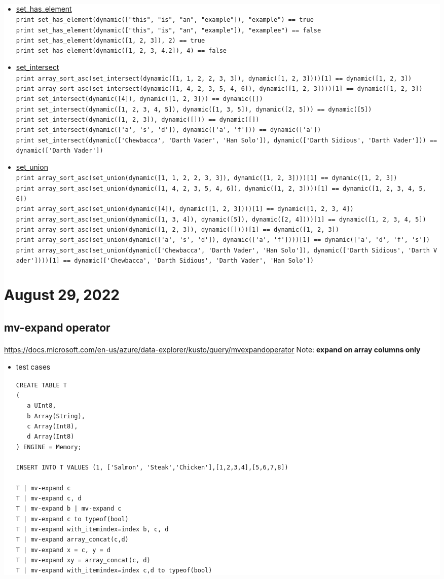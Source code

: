  - [set_has_element](https://docs.microsoft.com/en-us/azure/data-explorer/kusto/query/sethaselementfunction)  
   `print set_has_element(dynamic(["this", "is", "an", "example"]), "example") == true`  
   `print set_has_element(dynamic(["this", "is", "an", "example"]), "examplee") == false`  
   `print set_has_element(dynamic([1, 2, 3]), 2) == true`  
   `print set_has_element(dynamic([1, 2, 3, 4.2]), 4) == false`  

 - [set_intersect](https://docs.microsoft.com/en-us/azure/data-explorer/kusto/query/setintersectfunction)  
   `print array_sort_asc(set_intersect(dynamic([1, 1, 2, 2, 3, 3]), dynamic([1, 2, 3])))[1] == dynamic([1, 2, 3])`  
   `print array_sort_asc(set_intersect(dynamic([1, 4, 2, 3, 5, 4, 6]), dynamic([1, 2, 3])))[1] == dynamic([1, 2, 3])`  
   `print set_intersect(dynamic([4]), dynamic([1, 2, 3])) == dynamic([])`  
   `print set_intersect(dynamic([1, 2, 3, 4, 5]), dynamic([1, 3, 5]), dynamic([2, 5])) == dynamic([5])`  
   `print set_intersect(dynamic([1, 2, 3]), dynamic([])) == dynamic([])`  
   `print set_intersect(dynamic(['a', 's', 'd']), dynamic(['a', 'f'])) == dynamic(['a'])`  
   `print set_intersect(dynamic(['Chewbacca', 'Darth Vader', 'Han Solo']), dynamic(['Darth Sidious', 'Darth Vader'])) == dynamic(['Darth Vader'])`  

 - [set_union](https://docs.microsoft.com/en-us/azure/data-explorer/kusto/query/setunionfunction)  
   `print array_sort_asc(set_union(dynamic([1, 1, 2, 2, 3, 3]), dynamic([1, 2, 3])))[1] == dynamic([1, 2, 3])`  
   `print array_sort_asc(set_union(dynamic([1, 4, 2, 3, 5, 4, 6]), dynamic([1, 2, 3])))[1] == dynamic([1, 2, 3, 4, 5, 6])`  
   `print array_sort_asc(set_union(dynamic([4]), dynamic([1, 2, 3])))[1] == dynamic([1, 2, 3, 4])`  
   `print array_sort_asc(set_union(dynamic([1, 3, 4]), dynamic([5]), dynamic([2, 4])))[1] == dynamic([1, 2, 3, 4, 5])`  
   `print array_sort_asc(set_union(dynamic([1, 2, 3]), dynamic([])))[1] == dynamic([1, 2, 3])`  
   `print array_sort_asc(set_union(dynamic(['a', 's', 'd']), dynamic(['a', 'f'])))[1] == dynamic(['a', 'd', 'f', 's'])`  
   `print array_sort_asc(set_union(dynamic(['Chewbacca', 'Darth Vader', 'Han Solo']), dynamic(['Darth Sidious', 'Darth Vader'])))[1] == dynamic(['Chewbacca', 'Darth Sidious', 'Darth Vader', 'Han Solo'])`  

# August 29, 2022

## **mv-expand operator**
https://docs.microsoft.com/en-us/azure/data-explorer/kusto/query/mvexpandoperator
Note: **expand on array columns only**
- test cases 
   ```
   CREATE TABLE T
   (    
      a UInt8,
      b Array(String),
      c Array(Int8),
      d Array(Int8)
   ) ENGINE = Memory;

   INSERT INTO T VALUES (1, ['Salmon', 'Steak','Chicken'],[1,2,3,4],[5,6,7,8])
   
   T | mv-expand c  
   T | mv-expand c, d  
   T | mv-expand b | mv-expand c  
   T | mv-expand c to typeof(bool)  
   T | mv-expand with_itemindex=index b, c, d  
   T | mv-expand array_concat(c,d)   
   T | mv-expand x = c, y = d   
   T | mv-expand xy = array_concat(c, d)  
   T | mv-expand with_itemindex=index c,d to typeof(bool)  
   ```